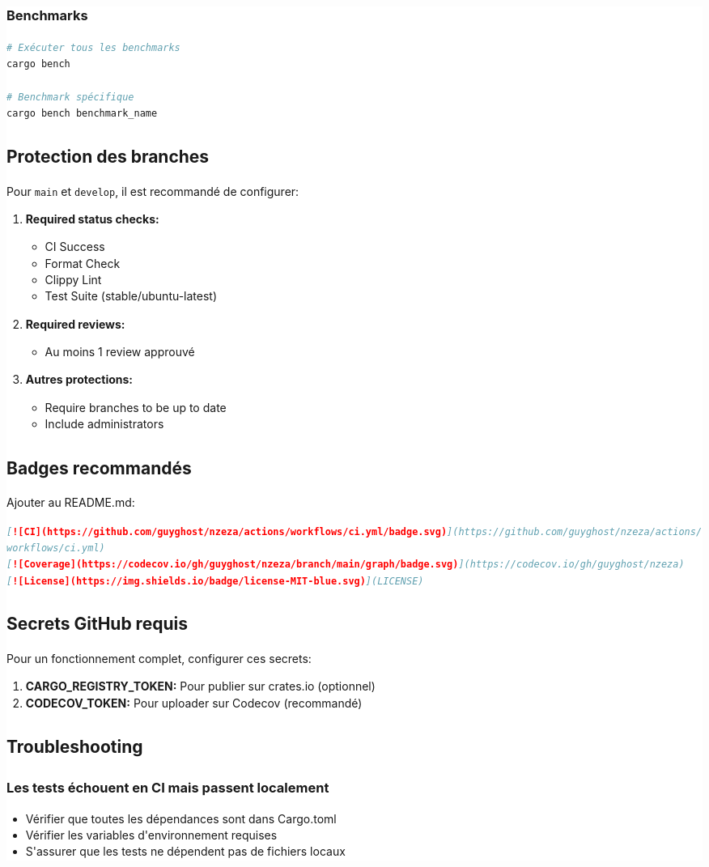 ### Benchmarks
```bash
# Exécuter tous les benchmarks
cargo bench

# Benchmark spécifique
cargo bench benchmark_name
```

## Protection des branches

Pour `main` et `develop`, il est recommandé de configurer:

1. **Required status checks:**
   - CI Success
   - Format Check
   - Clippy Lint
   - Test Suite (stable/ubuntu-latest)

2. **Required reviews:**
   - Au moins 1 review approuvé

3. **Autres protections:**
   - Require branches to be up to date
   - Include administrators

## Badges recommandés

Ajouter au README.md:

```markdown
[![CI](https://github.com/guyghost/nzeza/actions/workflows/ci.yml/badge.svg)](https://github.com/guyghost/nzeza/actions/workflows/ci.yml)
[![Coverage](https://codecov.io/gh/guyghost/nzeza/branch/main/graph/badge.svg)](https://codecov.io/gh/guyghost/nzeza)
[![License](https://img.shields.io/badge/license-MIT-blue.svg)](LICENSE)
```

## Secrets GitHub requis

Pour un fonctionnement complet, configurer ces secrets:

1. **CARGO_REGISTRY_TOKEN:** Pour publier sur crates.io (optionnel)
2. **CODECOV_TOKEN:** Pour uploader sur Codecov (recommandé)

## Troubleshooting

### Les tests échouent en CI mais passent localement
- Vérifier que toutes les dépendances sont dans Cargo.toml
- Vérifier les variables d'environnement requises
- S'assurer que les tests ne dépendent pas de fichiers locaux
